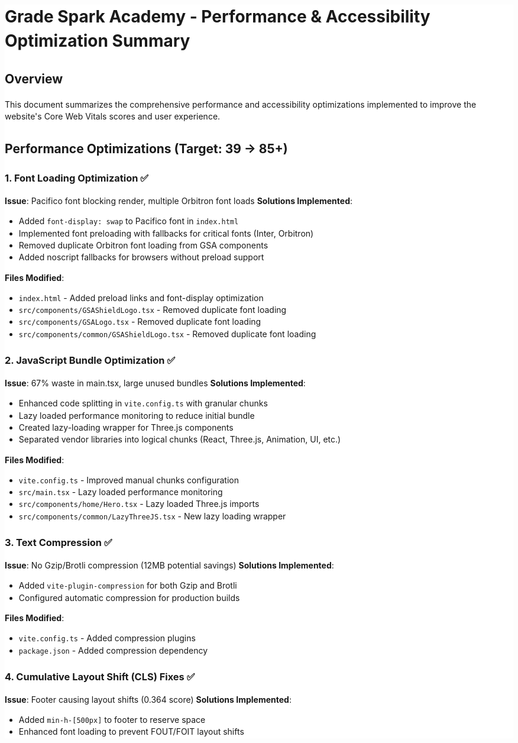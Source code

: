 # Grade Spark Academy - Performance & Accessibility Optimization Summary

## Overview
This document summarizes the comprehensive performance and accessibility optimizations implemented to improve the website's Core Web Vitals scores and user experience.

## Performance Optimizations (Target: 39 → 85+)

### 1. Font Loading Optimization ✅
**Issue**: Pacifico font blocking render, multiple Orbitron font loads
**Solutions Implemented**:
- Added `font-display: swap` to Pacifico font in `index.html`
- Implemented font preloading with fallbacks for critical fonts (Inter, Orbitron)
- Removed duplicate Orbitron font loading from GSA components
- Added noscript fallbacks for browsers without preload support

**Files Modified**:
- `index.html` - Added preload links and font-display optimization
- `src/components/GSAShieldLogo.tsx` - Removed duplicate font loading
- `src/components/GSALogo.tsx` - Removed duplicate font loading
- `src/components/common/GSAShieldLogo.tsx` - Removed duplicate font loading

### 2. JavaScript Bundle Optimization ✅
**Issue**: 67% waste in main.tsx, large unused bundles
**Solutions Implemented**:
- Enhanced code splitting in `vite.config.ts` with granular chunks
- Lazy loaded performance monitoring to reduce initial bundle
- Created lazy-loading wrapper for Three.js components
- Separated vendor libraries into logical chunks (React, Three.js, Animation, UI, etc.)

**Files Modified**:
- `vite.config.ts` - Improved manual chunks configuration
- `src/main.tsx` - Lazy loaded performance monitoring
- `src/components/home/Hero.tsx` - Lazy loaded Three.js imports
- `src/components/common/LazyThreeJS.tsx` - New lazy loading wrapper

### 3. Text Compression ✅
**Issue**: No Gzip/Brotli compression (12MB potential savings)
**Solutions Implemented**:
- Added `vite-plugin-compression` for both Gzip and Brotli
- Configured automatic compression for production builds

**Files Modified**:
- `vite.config.ts` - Added compression plugins
- `package.json` - Added compression dependency

### 4. Cumulative Layout Shift (CLS) Fixes ✅
**Issue**: Footer causing layout shifts (0.364 score)
**Solutions Implemented**:
- Added `min-h-[500px]` to footer to reserve space
- Enhanced font loading to prevent FOUT/FOIT layout shifts
